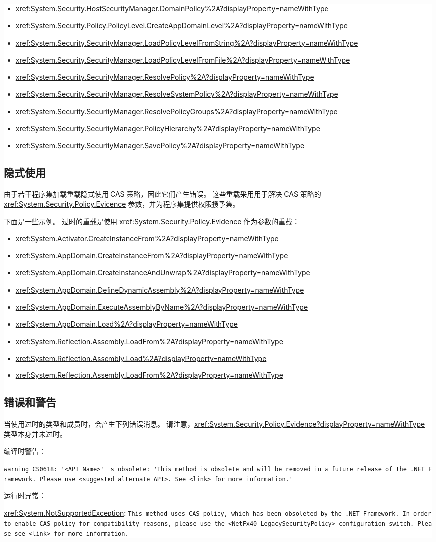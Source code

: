 - <xref:System.Security.HostSecurityManager.DomainPolicy%2A?displayProperty=nameWithType>

- <xref:System.Security.Policy.PolicyLevel.CreateAppDomainLevel%2A?displayProperty=nameWithType>

- <xref:System.Security.SecurityManager.LoadPolicyLevelFromString%2A?displayProperty=nameWithType>

- <xref:System.Security.SecurityManager.LoadPolicyLevelFromFile%2A?displayProperty=nameWithType>

- <xref:System.Security.SecurityManager.ResolvePolicy%2A?displayProperty=nameWithType>

- <xref:System.Security.SecurityManager.ResolveSystemPolicy%2A?displayProperty=nameWithType>

- <xref:System.Security.SecurityManager.ResolvePolicyGroups%2A?displayProperty=nameWithType>

- <xref:System.Security.SecurityManager.PolicyHierarchy%2A?displayProperty=nameWithType>

- <xref:System.Security.SecurityManager.SavePolicy%2A?displayProperty=nameWithType>

<a name="implicit_use"></a>

## <a name="implicit-use"></a>隐式使用

由于若干程序集加载重载隐式使用 CAS 策略，因此它们产生错误。 这些重载采用用于解决 CAS 策略的 <xref:System.Security.Policy.Evidence> 参数，并为程序集提供权限授予集。

下面是一些示例。 过时的重载是使用 <xref:System.Security.Policy.Evidence> 作为参数的重载：

- <xref:System.Activator.CreateInstanceFrom%2A?displayProperty=nameWithType>

- <xref:System.AppDomain.CreateInstanceFrom%2A?displayProperty=nameWithType>

- <xref:System.AppDomain.CreateInstanceAndUnwrap%2A?displayProperty=nameWithType>

- <xref:System.AppDomain.DefineDynamicAssembly%2A?displayProperty=nameWithType>

- <xref:System.AppDomain.ExecuteAssemblyByName%2A?displayProperty=nameWithType>

- <xref:System.AppDomain.Load%2A?displayProperty=nameWithType>

- <xref:System.Reflection.Assembly.LoadFrom%2A?displayProperty=nameWithType>

- <xref:System.Reflection.Assembly.Load%2A?displayProperty=nameWithType>

- <xref:System.Reflection.Assembly.LoadFrom%2A?displayProperty=nameWithType>

<a name="errors_and_warnings"></a>

## <a name="errors-and-warnings"></a>错误和警告

当使用过时的类型和成员时，会产生下列错误消息。 请注意，<xref:System.Security.Policy.Evidence?displayProperty=nameWithType> 类型本身并未过时。

编译时警告：

`warning CS0618: '<API Name>' is obsolete: 'This method is obsolete and will be removed in a future release of the .NET Framework. Please use <suggested alternate API>. See <link> for more information.'`

运行时异常：

<xref:System.NotSupportedException>: `This method uses CAS policy, which has been obsoleted by the .NET Framework. In order to enable CAS policy for compatibility reasons, please use the <NetFx40_LegacySecurityPolicy> configuration switch. Please see <link> for more information.`
